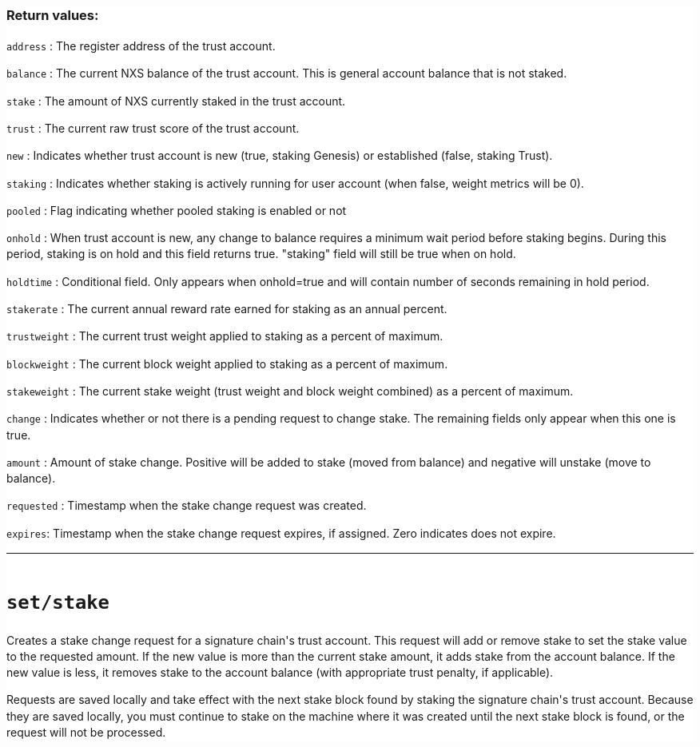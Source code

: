 
### Return values:

`address` : The register address of the trust account. 

`balance` : The current NXS balance of the trust account. This is general account balance that is not staked.

`stake` : The amount of NXS currently staked in the trust account.

`trust` : The current raw trust score of the trust account.

`new` : Indicates whether trust account is new (true, staking Genesis) or established (false, staking Trust).

`staking` : Indicates whether staking is actively running for user account (when false, weight metrics will be 0).

`pooled` : Flag indicating whether pooled staking is enabled or not

`onhold` : When trust account is new, any change to balance requires a minimum wait period before staking begins. During this period, staking is on hold and this field returns true. "staking" field will still be true when on hold.

`holdtime` : Conditional field. Only appears when onhold=true and will contain number of seconds remaining in hold period. 

`stakerate` : The current annual reward rate earned for staking as an annual percent.

`trustweight` : The current trust weight applied to staking as a percent of maximum.

`blockweight` : The current block weight applied to staking as a percent of maximum.

`stakeweight` : The current stake weight (trust weight and block weight combined) as a percent of maximum.

`change` : Indicates whether or not there is a pending request to change stake. The remaining fields only appear when this one is true.   

`amount` : Amount of stake change. Positive will be added to stake (moved from balance) and negative will unstake (move to balance).

`requested` : Timestamp when the stake change request was created.

`expires`: Timestamp when the stake change request expires, if assigned. Zero indicates does not expire. 

 

***

# `set/stake`

Creates a stake change request for a signature chain's trust account. This request will add or remove stake to set the stake value to the requested amount. If the new value is more than the current stake amount, it adds stake from the account balance. If the new value is less, it removes stake to the account balance (with appropriate trust penalty, if applicable). 

Requests are saved locally and take effect with the next stake block found by staking the signature chain's trust account. Because they are saved locally, you must continue to stake on the machine where it was created until the next stake block is found, or the request will not be processed.
